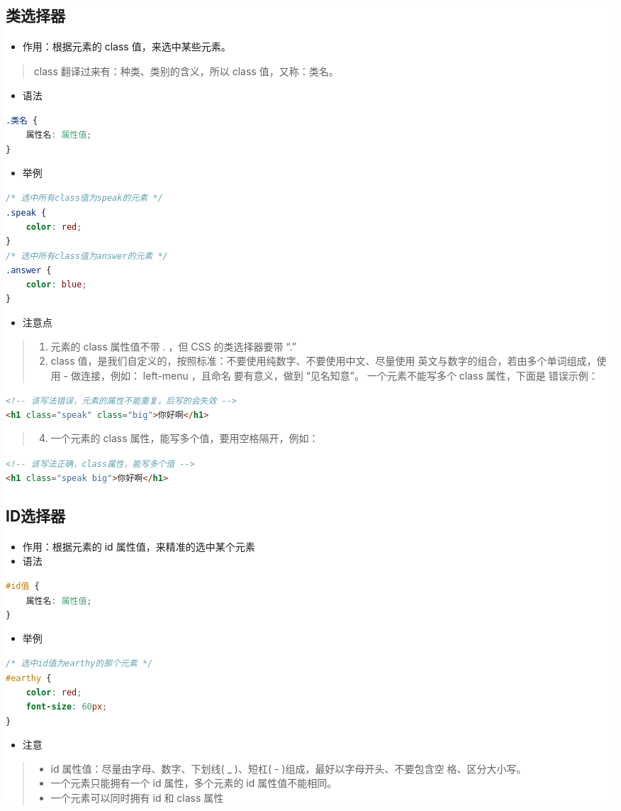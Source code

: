 ## 类选择器
+ 作用：根据元素的 class 值，来选中某些元素。
> class 翻译过来有：种类、类别的含义，所以 class 值，又称：类名。
+ 语法
```css
.类名 {
	属性名: 属性值;
}
```
+ 举例
```css
/* 选中所有class值为speak的元素 */
.speak {
	color: red;
}
/* 选中所有class值为answer的元素 */
.answer {
	color: blue;
}

```
+ 注意点
> 1. 元素的 class 属性值不带 . ，但 CSS 的类选择器要带 “.”
> 2. class 值，是我们自定义的，按照标准：不要使用纯数字、不要使用中文、尽量使用
英文与数字的组合，若由多个单词组成，使用 - 做连接，例如： left-menu ，且命名
要有意义，做到 “见名知意”。
> 一个元素不能写多个 class 属性，下面是 错误示例：
```html
<!-- 该写法错误，元素的属性不能重复，后写的会失效 -->
<h1 class="speak" class="big">你好啊</h1>
```
> 4. 一个元素的 class 属性，能写多个值，要用空格隔开，例如：
```html
<!-- 该写法正确，class属性，能写多个值 -->
<h1 class="speak big">你好啊</h1>
```

## ID选择器
+ 作用：根据元素的 id 属性值，来精准的选中某个元素
+ 语法
```css
#id值 {
	属性名: 属性值;
}
```
+ 举例
```css
/* 选中id值为earthy的那个元素 */
#earthy {
	color: red;
	font-size: 60px;
}

```
+ 注意
> + id 属性值：尽量由字母、数字、下划线( _ )、短杠( - )组成，最好以字母开头、不要包含空
格、区分大小写。
> + 一个元素只能拥有一个 id 属性，多个元素的 id 属性值不能相同。
> + 一个元素可以同时拥有 id 和 class 属性
